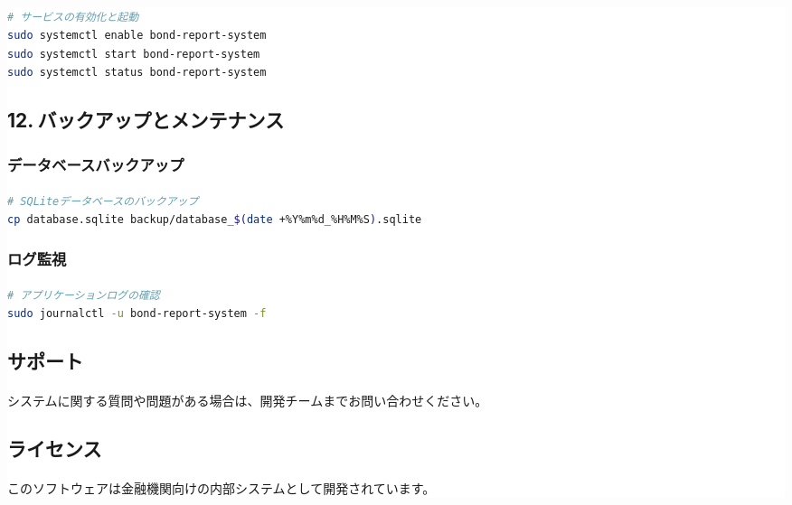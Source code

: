 ```bash
# サービスの有効化と起動
sudo systemctl enable bond-report-system
sudo systemctl start bond-report-system
sudo systemctl status bond-report-system
```

## 12. バックアップとメンテナンス

### データベースバックアップ

```bash
# SQLiteデータベースのバックアップ
cp database.sqlite backup/database_$(date +%Y%m%d_%H%M%S).sqlite
```

### ログ監視

```bash
# アプリケーションログの確認
sudo journalctl -u bond-report-system -f
```

## サポート

システムに関する質問や問題がある場合は、開発チームまでお問い合わせください。

## ライセンス

このソフトウェアは金融機関向けの内部システムとして開発されています。